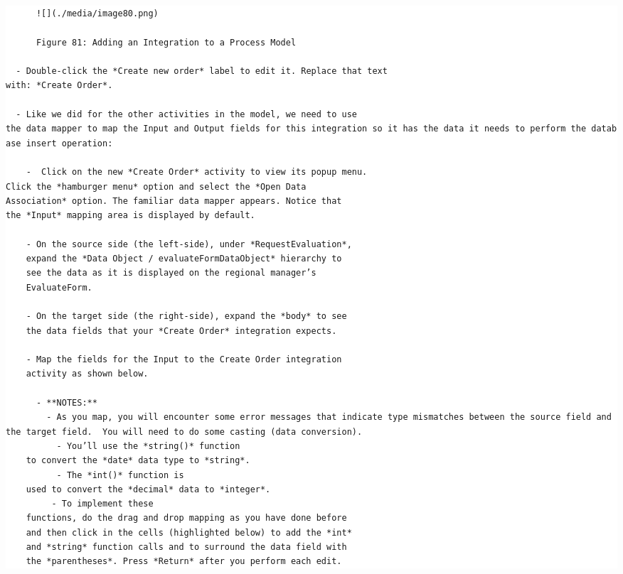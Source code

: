           ![](./media/image80.png)

          Figure 81: Adding an Integration to a Process Model

      - Double-click the *Create new order* label to edit it. Replace that text
    with: *Create Order*.

      - Like we did for the other activities in the model, we need to use
    the data mapper to map the Input and Output fields for this integration so it has the data it needs to perform the database insert operation:

        -  Click on the new *Create Order* activity to view its popup menu.
    Click the *hamburger menu* option and select the *Open Data
    Association* option. The familiar data mapper appears. Notice that
    the *Input* mapping area is displayed by default.
    
        - On the source side (the left-side), under *RequestEvaluation*,
        expand the *Data Object / evaluateFormDataObject* hierarchy to
        see the data as it is displayed on the regional manager’s
        EvaluateForm.
    
        - On the target side (the right-side), expand the *body* to see
        the data fields that your *Create Order* integration expects.
    
        - Map the fields for the Input to the Create Order integration
        activity as shown below. 
        
          - **NOTES:** 
            - As you map, you will encounter some error messages that indicate type mismatches between the source field and the target field.  You will need to do some casting (data conversion). 
              - You’ll use the *string()* function
        to convert the *date* data type to *string*. 
              - The *int()* function is
        used to convert the *decimal* data to *integer*. 
             - To implement these
        functions, do the drag and drop mapping as you have done before
        and then click in the cells (highlighted below) to add the *int*
        and *string* function calls and to surround the data field with
        the *parentheses*. Press *Return* after you perform each edit.
